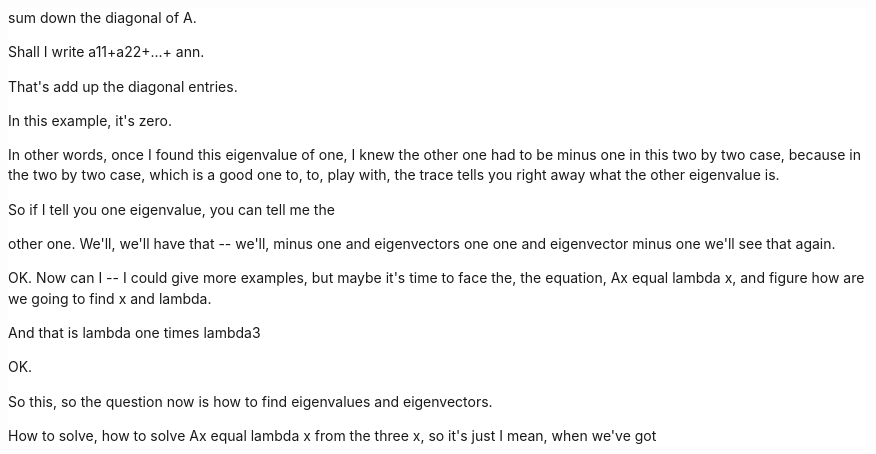   <span m='913850'>sum</span> <span m='914500'>down</span> <span m='914850'>the</span>
  <span m='914980'>diagonal</span> <span m='915670'>of</span> <span m='915820'>A.</span>
  </p><p><span m='917330'>Shall</span> <span m='917440'>I</span> <span m='917560'>write</span>
  <span m='918030'>a11+a22+...+</span> <span m='918450'>ann.</span> </p><p><span m='918640'>That's</span>
  <span m='918790'>add</span> <span m='918890'>up</span> <span m='919550'>the</span>
  <span m='921060'>diagonal</span> <span m='922200'>entries.</span> </p><p><span m='927470'>In</span>
  <span m='927550'>this</span> <span m='927850'>example,</span> <span m='928690'>it's</span>
  <span m='929750'>zero.</span> </p><p><span m='931700'>In</span> <span m='932380'>other</span>
  <span m='932550'>words,</span> <span m='933360'>once</span> <span m='934080'>I</span>
  <span m='934280'>found</span> <span m='934630'>this</span> <span m='934790'>eigenvalue</span>
  <span m='935480'>of</span> <span m='935680'>one,</span> <span m='936560'>I</span>
  <span m='936830'>knew</span> <span m='937050'>the</span> <span m='937220'>other</span>
  <span m='937420'>one</span> <span m='937640'>had</span> <span m='937870'>to</span>
  <span m='937950'>be</span> <span m='938130'>minus</span> <span m='938620'>one</span>
  <span m='939110'>in</span> <span m='939500'>this</span> <span m='939850'>two</span>
  <span m='939970'>by</span> <span m='940350'>two</span> <span m='940510'>case,</span>
  <span m='941100'>because</span> <span m='942140'>in</span> <span m='942360'>the</span>
  <span m='942510'>two</span> <span m='942610'>by</span> <span m='942860'>two</span>
  <span m='943090'>case,</span> <span m='943460'>which</span> <span m='943710'>is</span>
  <span m='944410'>a</span> <span m='944980'>good</span> <span m='945240'>one</span>
  <span m='946260'>to,</span> <span m='947210'>to,</span> <span m='947680'>play</span>
  <span m='948430'>with,</span> <span m='949610'>the</span> <span m='950760'>trace</span>
  <span m='951390'>tells</span> <span m='951820'>you</span> <span m='951970'>right</span>
  <span m='952270'>away</span> <span m='952550'>what</span> <span m='952780'>the</span>
  <span m='952880'>other</span> <span m='953130'>eigenvalue</span> <span m='953840'>is.</span>
  </p><p><span m='955570'>So</span> <span m='955740'>if</span> <span m='955840'>I</span>
  <span m='956000'>tell</span> <span m='956010'>you</span> <span m='956020'>one</span>
  <span m='956030'>eigenvalue,</span> <span m='956040'>you</span> <span m='956050'>can</span>
  <span m='956070'>tell</span> <span m='956150'>me</span> <span m='956560'>the</span>
  </p><p><span m='956970'>other</span> <span m='957370'>one.</span> <span m='957780'>We'll,</span>
  <span m='958190'>we'll</span> <span m='958600'>have</span> <span m='959010'>that</span>
  <span m='959410'>--</span> <span m='959820'>we'll,</span> <span m='960230'>minus</span>
  <span m='960640'>one</span> <span m='961050'>and</span> <span m='961450'>eigenvectors</span>
  <span m='961860'>one</span> <span m='962270'>one</span> <span m='962680'>and</span>
  <span m='963080'>eigenvector</span> <span m='963490'>minus</span> <span m='963900'>one</span>
  <span m='964310'>we'll</span> <span m='964720'>see</span> <span m='965120'>that</span>
  <span m='965530'>again.</span> </p><p><span m='965940'>OK.</span> <span m='966350'>Now</span>
  <span m='966760'>can</span> <span m='967160'>I</span> <span m='967570'>--</span>
  <span m='967980'>I</span> <span m='968390'>could</span> <span m='968800'>give</span>
  <span m='969200'>more</span> <span m='969610'>examples,</span> <span m='970020'>but</span>
  <span m='970430'>maybe</span> <span m='970840'>it's</span> <span m='971240'>time</span>
  <span m='971650'>to</span> <span m='972060'>face</span> <span m='972470'>the,</span>
  <span m='972880'>the</span> <span m='973280'>equation,</span> <span m='973690'>Ax</span>
  <span m='974100'>equal</span> <span m='974510'>lambda</span> <span m='974920'>x,</span>
  <span m='975320'>and</span> <span m='975730'>figure</span> <span m='976140'>how</span>
  <span m='976550'>are</span> <span m='976950'>we</span> <span m='977360'>going</span>
  <span m='977770'>to</span> <span m='978180'>find</span> <span m='978590'>x</span>
  <span m='978990'>and</span> <span m='979400'>lambda.</span> </p><p><span m='979810'>And</span>
  <span m='980220'>that</span> <span m='980630'>is</span> <span m='981030'>lambda</span>
  <span m='981440'>one</span> <span m='981850'>times</span> <span m='982260'>lambda3</span>
  </p><p><span m='982670'>OK.</span> </p><p><span m='983070'>So</span> <span m='983480'>this,</span>
  <span m='983890'>so</span> <span m='983950'>the</span> <span m='984080'>question</span>
  <span m='984500'>now</span> <span m='984810'>is</span> <span m='985340'>how</span>
  <span m='985590'>to</span> <span m='985760'>find</span> <span m='986310'>eigenvalues</span>
  <span m='987140'>and</span> <span m='990240'>eigenvectors.</span> </p><p><span m='990630'>How</span>
  <span m='990980'>to</span> <span m='991050'>solve,</span> <span m='992350'>how</span>
  <span m='993430'>to</span> <span m='993490'>solve</span> <span m='993590'>Ax</span>
  <span m='994040'>equal</span> <span m='994450'>lambda</span> <span m='994620'>x</span>
  <span m='994700'>from</span> <span m='995130'>the</span> <span m='995270'>three</span>
  <span m='995430'>x,</span> <span m='995730'>so</span> <span m='997840'>it's</span>
  <span m='999300'>just</span> <span m='999670'>I</span> <span m='1000680'>mean,</span>
  <span m='1001330'>when</span> <span m='1002340'>we've</span> <span m='1002520'>got</span>